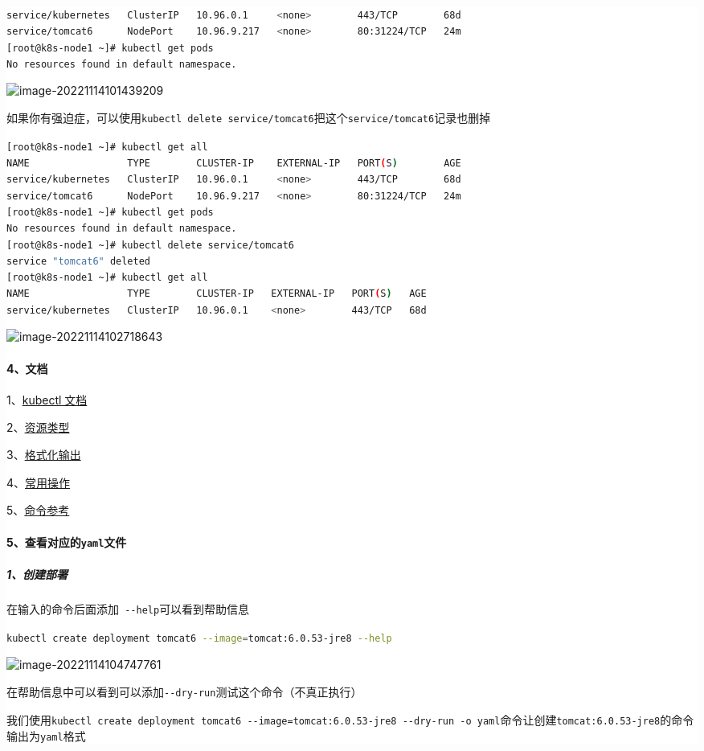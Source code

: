 ```bash
service/kubernetes   ClusterIP   10.96.0.1     <none>        443/TCP        68d
service/tomcat6      NodePort    10.96.9.217   <none>        80:31224/TCP   24m
[root@k8s-node1 ~]# kubectl get pods
No resources found in default namespace.
```

![image-20221114101439209](https://gitlab.com/apzs/image/-/raw/master/image/8.1.6.3.3.png)

如果你有强迫症，可以使用`kubectl delete service/tomcat6`把这个`service/tomcat6`记录也删掉

```bash
[root@k8s-node1 ~]# kubectl get all
NAME                 TYPE        CLUSTER-IP    EXTERNAL-IP   PORT(S)        AGE
service/kubernetes   ClusterIP   10.96.0.1     <none>        443/TCP        68d
service/tomcat6      NodePort    10.96.9.217   <none>        80:31224/TCP   24m
[root@k8s-node1 ~]# kubectl get pods
No resources found in default namespace.
[root@k8s-node1 ~]# kubectl delete service/tomcat6
service "tomcat6" deleted
[root@k8s-node1 ~]# kubectl get all
NAME                 TYPE        CLUSTER-IP   EXTERNAL-IP   PORT(S)   AGE
service/kubernetes   ClusterIP   10.96.0.1    <none>        443/TCP   68d
```

![image-20221114102718643](https://gitlab.com/apzs/image/-/raw/master/image/8.1.6.3.4.png)

#### 4、文档

1、[kubectl 文档](https://kubernetes.io/zh/docs/reference/kubectl/overview/ )

2、[资源类型](https://kubernetes.io/zh/docs/reference/kubectl/overview/#%E8%B5%84%E6%BA%90%E7%B1%BB%E5%9E%8B)

3、[格式化输出](https://kubernetes.io/zh/docs/reference/kubectl/overview/#%E6%A0%BC%E5%BC%8F%E5%8C%96%E8%BE%93%E5%87%BA)

4、[常用操作](https://kubernetes.io/zh/docs/reference/kubectl/overview/#%E7%A4%BA%E4%BE%8B-%E5%B8%B8%E7%94%A8%E6%93%8D%E4%BD%9C)

5、[命令参考](https://kubernetes.io/docs/reference/generated/kubectl/kubectl-commands)

#### 5、查看对应的`yaml`文件

##### 1、创建部署

在输入的命令后面添加` --help`可以看到帮助信息

```bash
kubectl create deployment tomcat6 --image=tomcat:6.0.53-jre8 --help
```

![image-20221114104747761](https://gitlab.com/apzs/image/-/raw/master/image/8.1.6.5.1.1.png)

在帮助信息中可以看到可以添加`--dry-run`测试这个命令（不真正执行）

我们使用`kubectl create deployment tomcat6 --image=tomcat:6.0.53-jre8 --dry-run -o yaml`命令让创建`tomcat:6.0.53-jre8`的命令输出为`yaml`格式

